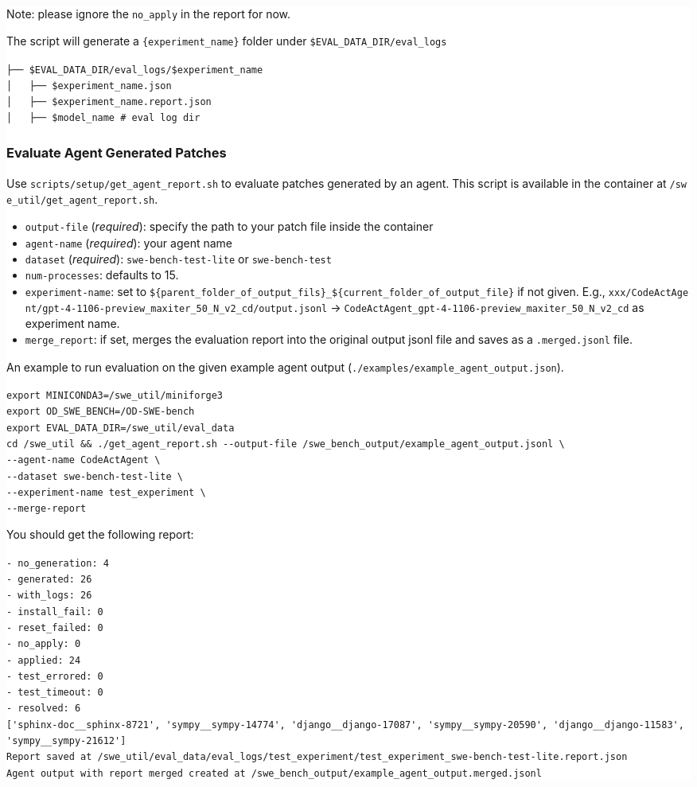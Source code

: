 ```shell
```
Note: please ignore the `no_apply` in the report for now.

The script will generate a `{experiment_name}` folder under `$EVAL_DATA_DIR/eval_logs`
```shell
├── $EVAL_DATA_DIR/eval_logs/$experiment_name
│   ├── $experiment_name.json
│   ├── $experiment_name.report.json
│   ├── $model_name # eval log dir
```

### Evaluate Agent Generated Patches

Use `scripts/setup/get_agent_report.sh` to evaluate patches generated by an agent. This script is available in the container at `/swe_util/get_agent_report.sh`.

- `output-file` (*required*): specify the path to your patch file inside the container
- `agent-name` (*required*): your agent name
- `dataset` (*required*): `swe-bench-test-lite` or `swe-bench-test`
- `num-processes`: defaults to 15.
- `experiment-name`: set to `${parent_folder_of_output_fils}_${current_folder_of_output_file}` if not given. E.g., `xxx/CodeActAgent/gpt-4-1106-preview_maxiter_50_N_v2_cd/output.jsonl` -> `CodeActAgent_gpt-4-1106-preview_maxiter_50_N_v2_cd` as experiment name.
- `merge_report`: if set, merges the evaluation report into the original output jsonl file and saves as a `.merged.jsonl` file.

An example to run evaluation on the given example agent output (`./examples/example_agent_output.json`).

```shell
export MINICONDA3=/swe_util/miniforge3
export OD_SWE_BENCH=/OD-SWE-bench
export EVAL_DATA_DIR=/swe_util/eval_data
cd /swe_util && ./get_agent_report.sh --output-file /swe_bench_output/example_agent_output.jsonl \
--agent-name CodeActAgent \
--dataset swe-bench-test-lite \
--experiment-name test_experiment \
--merge-report
```

You should get the following report:
```shell
- no_generation: 4
- generated: 26
- with_logs: 26
- install_fail: 0
- reset_failed: 0
- no_apply: 0
- applied: 24
- test_errored: 0
- test_timeout: 0
- resolved: 6
['sphinx-doc__sphinx-8721', 'sympy__sympy-14774', 'django__django-17087', 'sympy__sympy-20590', 'django__django-11583', 'sympy__sympy-21612']
Report saved at /swe_util/eval_data/eval_logs/test_experiment/test_experiment_swe-bench-test-lite.report.json
Agent output with report merged created at /swe_bench_output/example_agent_output.merged.jsonl
```
